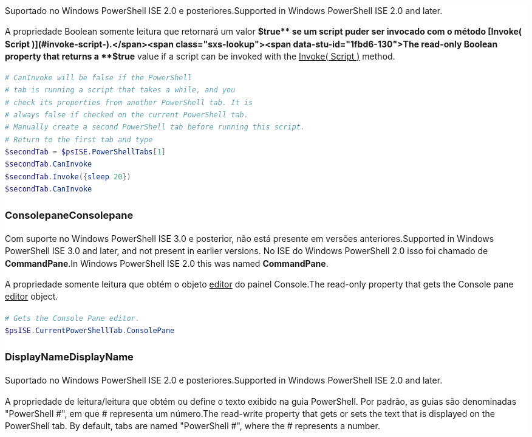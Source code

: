 <span data-ttu-id="1fbd6-129">Suportado no Windows PowerShell ISE 2.0 e posteriores.</span><span class="sxs-lookup"><span data-stu-id="1fbd6-129">Supported in Windows PowerShell ISE 2.0 and later.</span></span>

<span data-ttu-id="1fbd6-130">A propriedade Boolean somente leitura que retornará um valor **$true** se um script puder ser invocado com o método [Invoke( Script )](#invoke-script-).</span><span class="sxs-lookup"><span data-stu-id="1fbd6-130">The read-only Boolean property that returns a **$true** value if a script can be invoked with the [Invoke( Script )](#invoke-script-) method.</span></span>

```powershell
# CanInvoke will be false if the PowerShell
# tab is running a script that takes a while, and you
# check its properties from another PowerShell tab. It is
# always false if checked on the current PowerShell tab.
# Manually create a second PowerShell tab before running this script.
# Return to the first tab and type
$secondTab = $psISE.PowerShellTabs[1]
$secondTab.CanInvoke
$secondTab.Invoke({sleep 20})
$secondTab.CanInvoke
```

### <a name="consolepane"></a><span data-ttu-id="1fbd6-131">Consolepane</span><span class="sxs-lookup"><span data-stu-id="1fbd6-131">Consolepane</span></span>

<span data-ttu-id="1fbd6-132">Com suporte no Windows PowerShell ISE 3.0 e posterior, não está presente em versões anteriores.</span><span class="sxs-lookup"><span data-stu-id="1fbd6-132">Supported in Windows PowerShell ISE 3.0 and later, and not present in earlier versions.</span></span>  <span data-ttu-id="1fbd6-133">No ISE do Windows PowerShell 2.0 isso foi chamado de **CommandPane**.</span><span class="sxs-lookup"><span data-stu-id="1fbd6-133">In Windows PowerShell ISE 2.0 this was named **CommandPane**.</span></span>

<span data-ttu-id="1fbd6-134">A propriedade somente leitura que obtém o objeto [editor](The-ISEEditor-Object.md) do painel Console.</span><span class="sxs-lookup"><span data-stu-id="1fbd6-134">The read-only property that gets the Console pane [editor](The-ISEEditor-Object.md) object.</span></span>

```powershell
# Gets the Console Pane editor.
$psISE.CurrentPowerShellTab.ConsolePane
```

### <a name="displayname"></a><span data-ttu-id="1fbd6-135">DisplayName</span><span class="sxs-lookup"><span data-stu-id="1fbd6-135">DisplayName</span></span>

<span data-ttu-id="1fbd6-136">Suportado no Windows PowerShell ISE 2.0 e posteriores.</span><span class="sxs-lookup"><span data-stu-id="1fbd6-136">Supported in Windows PowerShell ISE 2.0 and later.</span></span>

<span data-ttu-id="1fbd6-137">A propriedade de leitura/leitura que obtém ou define o texto exibido na guia PowerShell. Por padrão, as guias são denominadas "PowerShell #", em que # representa um número.</span><span class="sxs-lookup"><span data-stu-id="1fbd6-137">The read-write property that gets or sets the text that is displayed on the PowerShell tab. By default, tabs are named "PowerShell #", where the # represents a number.</span></span>
